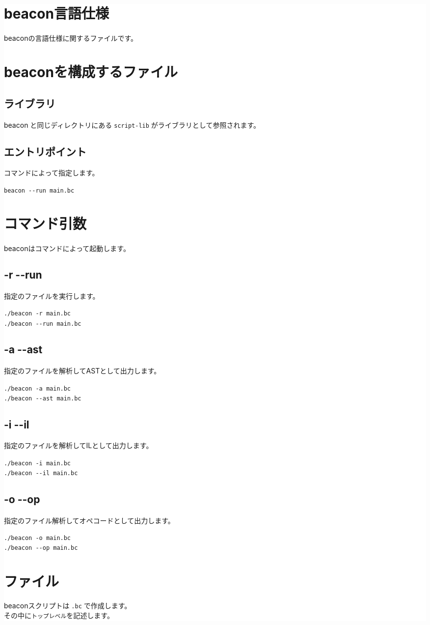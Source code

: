# beacon言語仕様
beaconの言語仕様に関するファイルです。  

# beaconを構成するファイル
## ライブラリ
beacon と同じディレクトリにある `script-lib` がライブラリとして参照されます。

## エントリポイント
コマンドによって指定します。
````
beacon --run main.bc
````

# コマンド引数
beaconはコマンドによって起動します。

## -r --run
指定のファイルを実行します。
````
./beacon -r main.bc
./beacon --run main.bc
````

## -a --ast
指定のファイルを解析してASTとして出力します。
````
./beacon -a main.bc
./beacon --ast main.bc
````

## -i --il
指定のファイルを解析してILとして出力します。
````
./beacon -i main.bc
./beacon --il main.bc
````

## -o --op
指定のファイル解析してオペコードとして出力します。
````
./beacon -o main.bc
./beacon --op main.bc
````

# ファイル
beaconスクリプトは `.bc` で作成します。  
その中に`トップレベル`を記述します。
